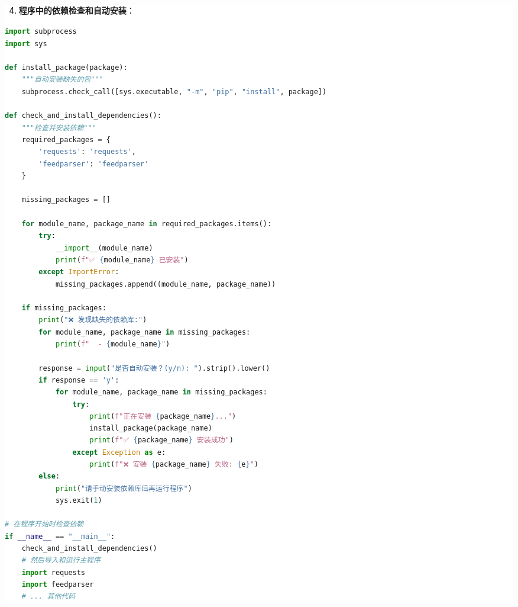 4. **程序中的依赖检查和自动安装**：
```python
import subprocess
import sys

def install_package(package):
    """自动安装缺失的包"""
    subprocess.check_call([sys.executable, "-m", "pip", "install", package])

def check_and_install_dependencies():
    """检查并安装依赖"""
    required_packages = {
        'requests': 'requests',
        'feedparser': 'feedparser'
    }
    
    missing_packages = []
    
    for module_name, package_name in required_packages.items():
        try:
            __import__(module_name)
            print(f"✅ {module_name} 已安装")
        except ImportError:
            missing_packages.append((module_name, package_name))
    
    if missing_packages:
        print("❌ 发现缺失的依赖库:")
        for module_name, package_name in missing_packages:
            print(f"  - {module_name}")
        
        response = input("是否自动安装？(y/n): ").strip().lower()
        if response == 'y':
            for module_name, package_name in missing_packages:
                try:
                    print(f"正在安装 {package_name}...")
                    install_package(package_name)
                    print(f"✅ {package_name} 安装成功")
                except Exception as e:
                    print(f"❌ 安装 {package_name} 失败: {e}")
        else:
            print("请手动安装依赖库后再运行程序")
            sys.exit(1)

# 在程序开始时检查依赖
if __name__ == "__main__":
    check_and_install_dependencies()
    # 然后导入和运行主程序
    import requests
    import feedparser
    # ... 其他代码
```
